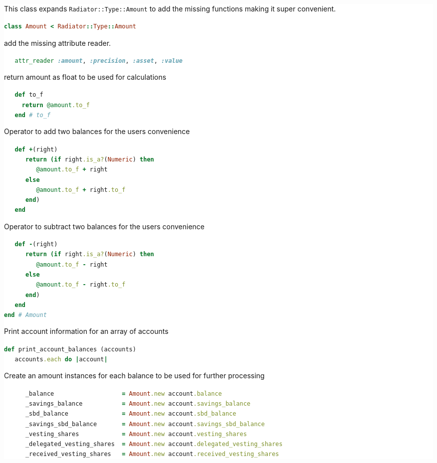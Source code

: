 This class expands `Radiator::Type::Amount` to add the missing functions making it super convenient.

```ruby
class Amount < Radiator::Type::Amount
```

add the missing attribute reader.

```ruby
   attr_reader :amount, :precision, :asset, :value
```

return amount as float to be used for calculations

```ruby
   def to_f
     return @amount.to_f
   end # to_f
```

Operator to add two balances for the users convenience

```ruby
   def +(right)
      return (if right.is_a?(Numeric) then
         @amount.to_f + right
      else
         @amount.to_f + right.to_f
      end)
   end
```

Operator to subtract two balances for the users convenience

```ruby
   def -(right)
      return (if right.is_a?(Numeric) then
         @amount.to_f - right
      else
         @amount.to_f - right.to_f
      end)
   end
end # Amount
```

Print account information for an array of accounts

```ruby
def print_account_balances (accounts)
   accounts.each do |account|
```

Create an amount instances for each balance to be used for further processing

```ruby
      _balance                   = Amount.new account.balance
      _savings_balance           = Amount.new account.savings_balance
      _sbd_balance               = Amount.new account.sbd_balance
      _savings_sbd_balance       = Amount.new account.savings_sbd_balance
      _vesting_shares            = Amount.new account.vesting_shares
      _delegated_vesting_shares  = Amount.new account.delegated_vesting_shares
      _received_vesting_shares   = Amount.new account.received_vesting_shares
```
